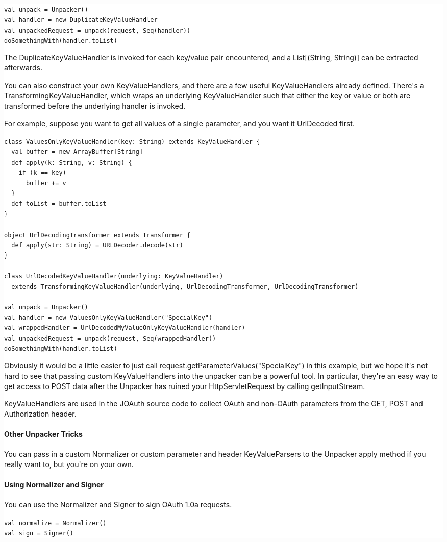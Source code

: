     val unpack = Unpacker()
    val handler = new DuplicateKeyValueHandler
    val unpackedRequest = unpack(request, Seq(handler))
    doSomethingWith(handler.toList)

The DuplicateKeyValueHandler is invoked for each key/value pair encountered, and a List[(String, String)] can be extracted afterwards.

You can also construct your own KeyValueHandlers, and there are a few useful KeyValueHandlers already defined. There's a TransformingKeyValueHandler, which wraps an underlying KeyValueHandler such that either the key or value or both are transformed before the underlying handler is invoked.

For example, suppose you want to get all values of a single parameter, and you want it UrlDecoded first.

    class ValuesOnlyKeyValueHandler(key: String) extends KeyValueHandler {
      val buffer = new ArrayBuffer[String]
      def apply(k: String, v: String) {
        if (k == key)
          buffer += v
      }
      def toList = buffer.toList
    }

    object UrlDecodingTransformer extends Transformer {
      def apply(str: String) = URLDecoder.decode(str)
    }

    class UrlDecodedKeyValueHandler(underlying: KeyValueHandler)
      extends TransformingKeyValueHandler(underlying, UrlDecodingTransformer, UrlDecodingTransformer)

    val unpack = Unpacker()
    val handler = new ValuesOnlyKeyValueHandler("SpecialKey")
    val wrappedHandler = UrlDecodedMyValueOnlyKeyValueHandler(handler)
    val unpackedRequest = unpack(request, Seq(wrappedHandler))
    doSomethingWith(handler.toList)

Obviously it would be a little easier to just call request.getParameterValues("SpecialKey") in this example, but we hope it's not hard to see that passing custom KeyValueHandlers into the unpacker can be a powerful tool. In particular, they're an easy way to get access to POST data after the Unpacker has ruined your HttpServletRequest by calling getInputStream.

KeyValueHandlers are used in the JOAuth source code to collect OAuth and non-OAuth parameters from the GET, POST and Authorization header.

#### Other Unpacker Tricks

You can pass in a custom Normalizer or custom parameter and header KeyValueParsers to the Unpacker apply method if you really want to, but you're on your own.

#### Using Normalizer and Signer

You can use the Normalizer and Signer to sign OAuth 1.0a requests.

    val normalize = Normalizer()
    val sign = Signer()
